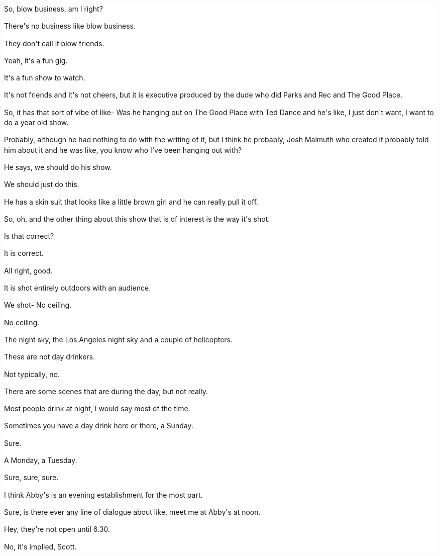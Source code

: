 So, blow business, am I right?

There's no business like blow business.

They don't call it blow friends.

Yeah, it's a fun gig.

It's a fun show to watch.

It's not friends and it's not cheers, but it is executive produced by the dude who did Parks and Rec and The Good Place.

So, it has that sort of vibe of like- Was he hanging out on The Good Place with Ted Dance and he's like, I just don't want, I want to do a year old show.

Probably, although he had nothing to do with the writing of it, but I think he probably, Josh Malmuth who created it probably told him about it and he was like, you know who I've been hanging out with?

He says, we should do his show.

We should just do this.

He has a skin suit that looks like a little brown girl and he can really pull it off.

So, oh, and the other thing about this show that is of interest is the way it's shot.

Is that correct?

It is correct.

All right, good.

It is shot entirely outdoors with an audience.

We shot- No ceiling.

No ceiling.

The night sky, the Los Angeles night sky and a couple of helicopters.

These are not day drinkers.

Not typically, no.

There are some scenes that are during the day, but not really.

Most people drink at night, I would say most of the time.

Sometimes you have a day drink here or there, a Sunday.

Sure.

A Monday, a Tuesday.

Sure, sure, sure.

I think Abby's is an evening establishment for the most part.

Sure, is there ever any line of dialogue about like, meet me at Abby's at noon.

Hey, they're not open until 6.30.

No, it's implied, Scott.
